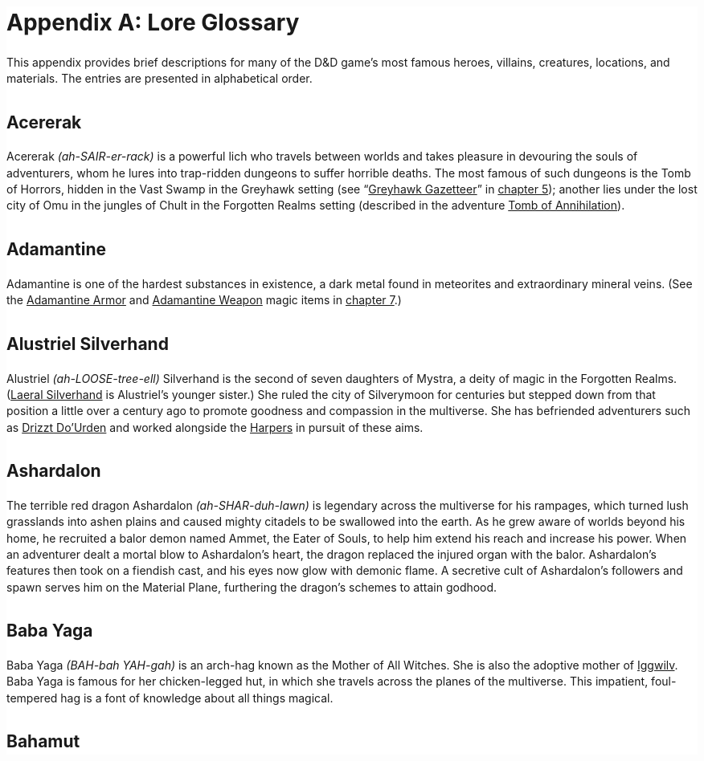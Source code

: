 Appendix A: Lore Glossary
=========================

This appendix provides brief descriptions for many of the D&D game’s most famous heroes, villains, creatures, locations, and materials. The entries are presented in alphabetical order.

Acererak
--------

Acererak *(ah-SAIR-er-rack)* is a powerful lich who travels between worlds and takes pleasure in devouring the souls of adventurers, whom he lures into trap-ridden dungeons to suffer horrible deaths. The most famous of such dungeons is the Tomb of Horrors, hidden in the Vast Swamp in the Greyhawk setting (see “[Greyhawk Gazetteer](/sources/dnd/dmg-2024/greyhawk#GreyhawkGazetteer)” in [chapter 5](/sources/dnd/dmg-2024/greyhawk)); another lies under the lost city of Omu in the jungles of Chult in the Forgotten Realms setting (described in the adventure [Tomb of Annihilation](/sources/dnd/toa)).

Adamantine
----------

Adamantine is one of the hardest substances in existence, a dark metal found in meteorites and extraordinary mineral veins. (See the [Adamantine Armor](/magic-items/5370-adamantine-armor) and [Adamantine Weapon](/magic-items/9228341-adamantine-weapon) magic items in [chapter 7](/sources/dnd/dmg-2024/magic-items-a-z#MagicItemsA).)


Alustriel Silverhand
--------------------

Alustriel *(ah-LOOSE-tree-ell)* Silverhand is the second of seven daughters of Mystra, a deity of magic in the Forgotten Realms. ([Laeral Silverhand](#LaeralSilverhand) is Alustriel’s younger sister.) She ruled the city of Silverymoon for centuries but stepped down from that position a little over a century ago to promote goodness and compassion in the multiverse. She has befriended adventurers such as [Drizzt Do’Urden](#DrizztDoUrden) and worked alongside the [Harpers](#HarpersThe) in pursuit of these aims.

Ashardalon
----------

The terrible red dragon Ashardalon *(ah-SHAR-duh-lawn)* is legendary across the multiverse for his rampages, which turned lush grasslands into ashen plains and caused mighty citadels to be swallowed into the earth. As he grew aware of worlds beyond his home, he recruited a balor demon named Ammet, the Eater of Souls, to help him extend his reach and increase his power. When an adventurer dealt a mortal blow to Ashardalon’s heart, the dragon replaced the injured organ with the balor. Ashardalon’s features then took on a fiendish cast, and his eyes now glow with demonic flame. A secretive cult of Ashardalon’s followers and spawn serves him on the Material Plane, furthering the dragon’s schemes to attain godhood.

Baba Yaga
---------

Baba Yaga *(BAH-bah YAH-gah)* is an arch-hag known as the Mother of All Witches. She is also the adoptive mother of [Iggwilv](#Iggwilv). Baba Yaga is famous for her chicken-legged hut, in which she travels across the planes of the multiverse. This impatient, foul-tempered hag is a font of knowledge about all things magical.

Bahamut
-------
